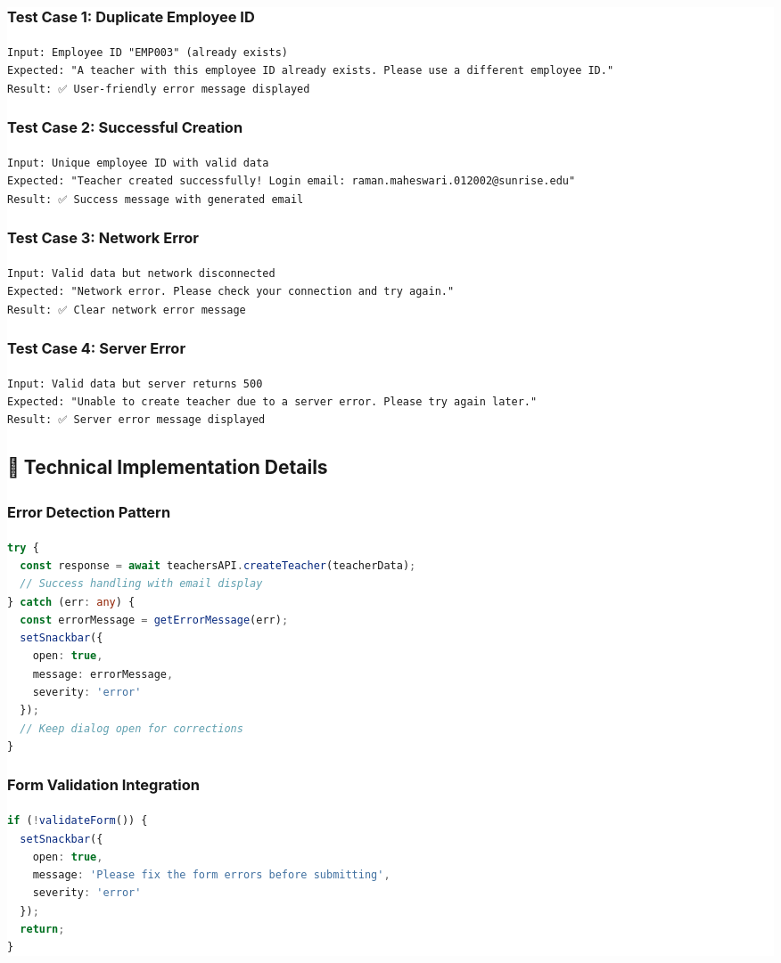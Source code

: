 ### **Test Case 1: Duplicate Employee ID**
```
Input: Employee ID "EMP003" (already exists)
Expected: "A teacher with this employee ID already exists. Please use a different employee ID."
Result: ✅ User-friendly error message displayed
```

### **Test Case 2: Successful Creation**
```
Input: Unique employee ID with valid data
Expected: "Teacher created successfully! Login email: raman.maheswari.012002@sunrise.edu"
Result: ✅ Success message with generated email
```

### **Test Case 3: Network Error**
```
Input: Valid data but network disconnected
Expected: "Network error. Please check your connection and try again."
Result: ✅ Clear network error message
```

### **Test Case 4: Server Error**
```
Input: Valid data but server returns 500
Expected: "Unable to create teacher due to a server error. Please try again later."
Result: ✅ Server error message displayed
```

## 🔧 **Technical Implementation Details**

### **Error Detection Pattern**
```typescript
try {
  const response = await teachersAPI.createTeacher(teacherData);
  // Success handling with email display
} catch (err: any) {
  const errorMessage = getErrorMessage(err);
  setSnackbar({
    open: true,
    message: errorMessage,
    severity: 'error'
  });
  // Keep dialog open for corrections
}
```

### **Form Validation Integration**
```typescript
if (!validateForm()) {
  setSnackbar({
    open: true,
    message: 'Please fix the form errors before submitting',
    severity: 'error'
  });
  return;
}
```
